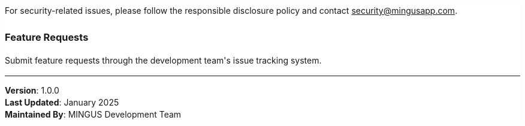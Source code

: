 For security-related issues, please follow the responsible disclosure policy and contact security@mingusapp.com.

### Feature Requests

Submit feature requests through the development team's issue tracking system.

---

**Version**: 1.0.0  
**Last Updated**: January 2025  
**Maintained By**: MINGUS Development Team
